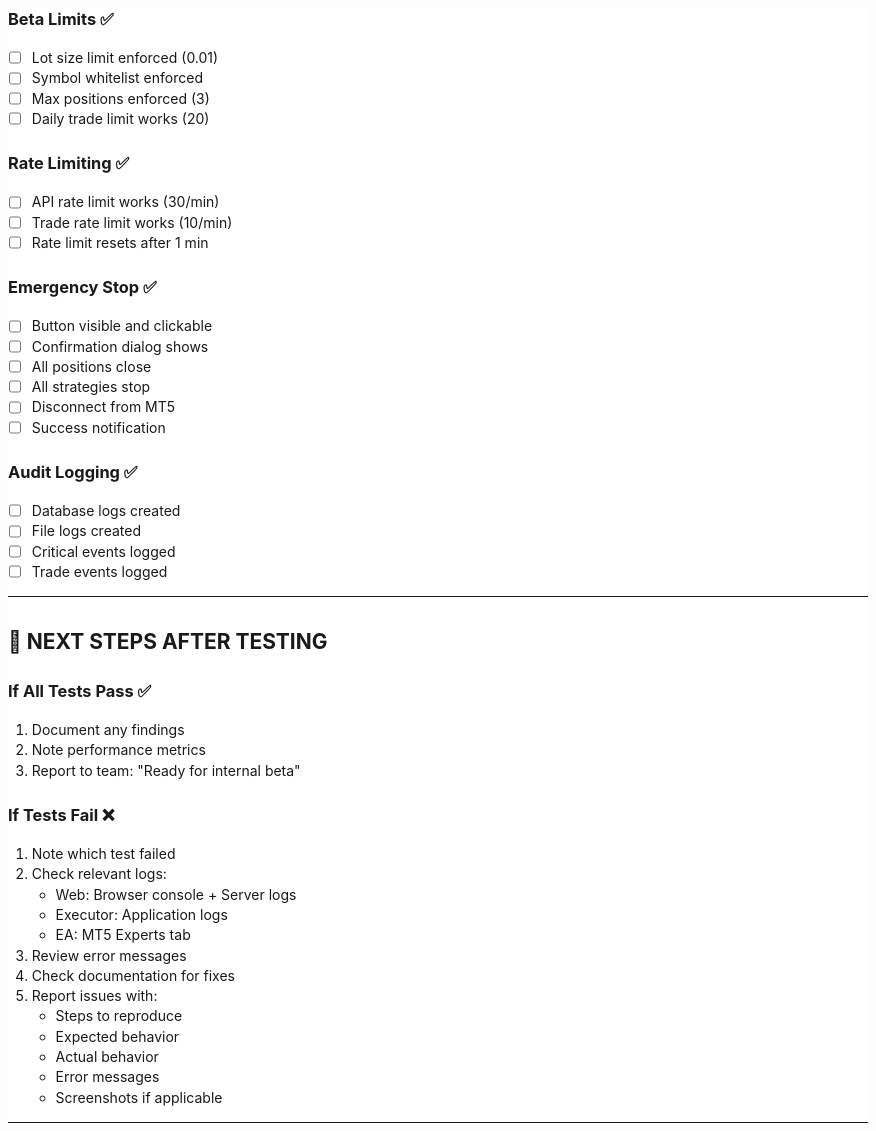 ### Beta Limits ✅
- [ ] Lot size limit enforced (0.01)
- [ ] Symbol whitelist enforced
- [ ] Max positions enforced (3)
- [ ] Daily trade limit works (20)

### Rate Limiting ✅
- [ ] API rate limit works (30/min)
- [ ] Trade rate limit works (10/min)
- [ ] Rate limit resets after 1 min

### Emergency Stop ✅
- [ ] Button visible and clickable
- [ ] Confirmation dialog shows
- [ ] All positions close
- [ ] All strategies stop
- [ ] Disconnect from MT5
- [ ] Success notification

### Audit Logging ✅
- [ ] Database logs created
- [ ] File logs created
- [ ] Critical events logged
- [ ] Trade events logged

---

## 🎯 **NEXT STEPS AFTER TESTING**

### If All Tests Pass ✅
1. Document any findings
2. Note performance metrics
3. Report to team: "Ready for internal beta"

### If Tests Fail ❌
1. Note which test failed
2. Check relevant logs:
   - Web: Browser console + Server logs
   - Executor: Application logs
   - EA: MT5 Experts tab
3. Review error messages
4. Check documentation for fixes
5. Report issues with:
   - Steps to reproduce
   - Expected behavior
   - Actual behavior
   - Error messages
   - Screenshots if applicable

---